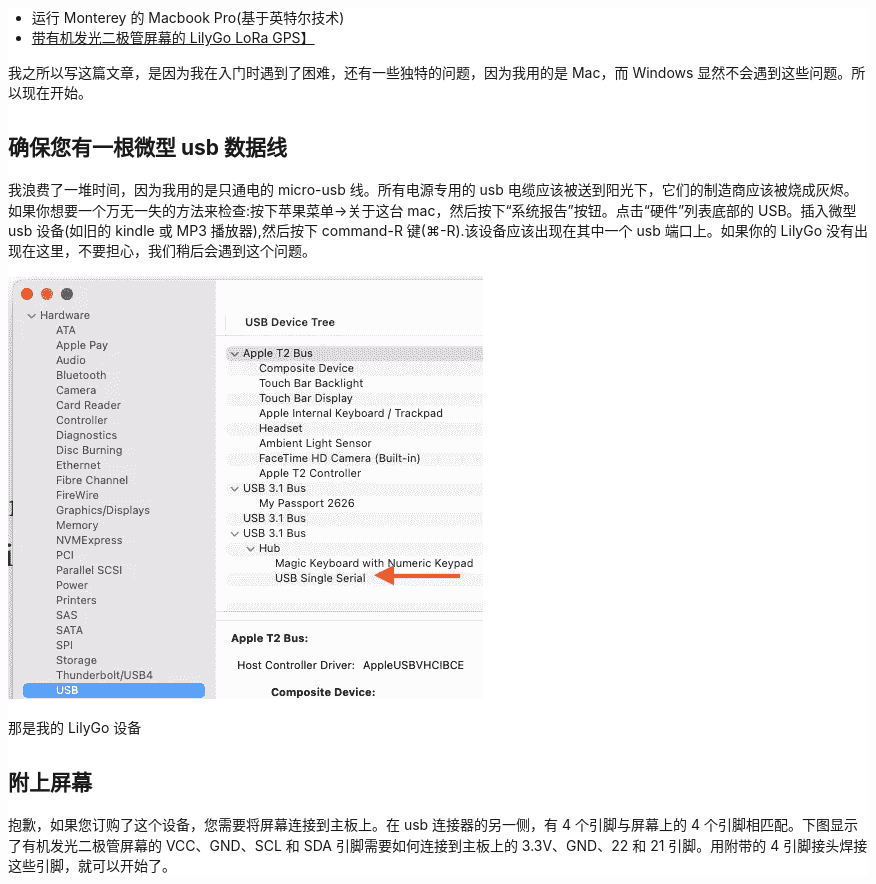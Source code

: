 *   运行 Monterey 的 Macbook Pro(基于英特尔技术)
*   [带有机发光二极管屏幕的 LilyGo LoRa GPS】](http://www.lilygo.cn/prod_view.aspx?TypeId=50060&Id=1317&FId=t3:50060:3)

我之所以写这篇文章，是因为我在入门时遇到了困难，还有一些独特的问题，因为我用的是 Mac，而 Windows 显然不会遇到这些问题。所以现在开始。

## 确保您有一根微型 usb 数据线

我浪费了一堆时间，因为我用的是只通电的 micro-usb 线。所有电源专用的 usb 电缆应该被送到阳光下，它们的制造商应该被烧成灰烬。如果你想要一个万无一失的方法来检查:按下苹果菜单->关于这台 mac，然后按下“系统报告”按钮。点击“硬件”列表底部的 USB。插入微型 usb 设备(如旧的 kindle 或 MP3 播放器),然后按下 command-R 键(⌘-R).该设备应该出现在其中一个 usb 端口上。如果你的 LilyGo 没有出现在这里，不要担心，我们稍后会遇到这个问题。

![](img/bd4645061f101679e6a19a82ee9d1498.png)

那是我的 LilyGo 设备

## 附上屏幕

抱歉，如果您订购了这个设备，您需要将屏幕连接到主板上。在 usb 连接器的另一侧，有 4 个引脚与屏幕上的 4 个引脚相匹配。下图显示了有机发光二极管屏幕的 VCC、GND、SCL 和 SDA 引脚需要如何连接到主板上的 3.3V、GND、22 和 21 引脚。用附带的 4 引脚接头焊接这些引脚，就可以开始了。
